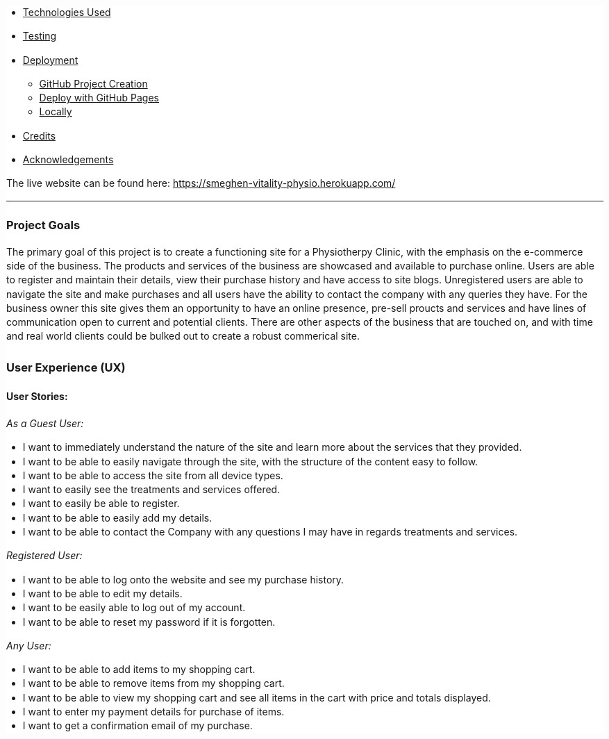 * [Technologies Used](#Technologies-Used)
* [Testing](#Testing)
* [Deployment](#Deployment)
    * [GitHub Project Creation](#GitHub-Project-Creation)
    * [Deploy with GitHub Pages](#Deploy-with-Github-Pages)
    * [Locally](Run-Locally)

* [Credits](#Credits)
* [Acknowledgements](#Acknowledgements)


 The live website can be found here: https://smeghen-vitality-physio.herokuapp.com/


---

### Project Goals

The primary goal of this project is to create a functioning site for a Physiotherpy Clinic, with the emphasis on the e-commerce side of the business. The products and services of the business are showcased and available to purchase online. Users are able to register and maintain their details, view their purchase history and have access to site blogs. Unregistered users are able to navigate the site and make purchases and all users have the ability to contact the company with any queries they have. For the business owner this site gives them an opportunity to have an online presence, pre-sell proucts and services and have lines of communication open to current and potential clients. There are other aspects of the business that are touched on, and with time and real world clients could be bulked out to create a robust commerical site.


### User Experience (UX)

#### User Stories:
*As a Guest User:*
*   I want to immediately understand the nature of the site and learn more about the services that they provided.
*	I want to be able to easily navigate through the site, with the structure of the content easy to follow.
*	I want to be able to access the site from all device types.
*	I want to easily see the treatments and services offered.
*	I want to easily be able to register.
*	I want to be able to easily add my details.
*	I want to be able to contact the Company with any questions I may have in regards treatments and services.


*Registered User:*
*	I want to be able to log onto the website and see my purchase history.
*	I want to be able to edit my details.
*	I want to be easily able to log out of my account.
*	I want to be able to reset my password if it is forgotten.

*Any User:*
*	I want to be able to add items to my shopping cart.
*	I want to be able to remove items from my shopping cart.
*	I want to be able to view my shopping cart and see all items in the cart with price and totals displayed.
*	I want to enter my payment details for purchase of items.
*	I want to get a confirmation email of my purchase.
